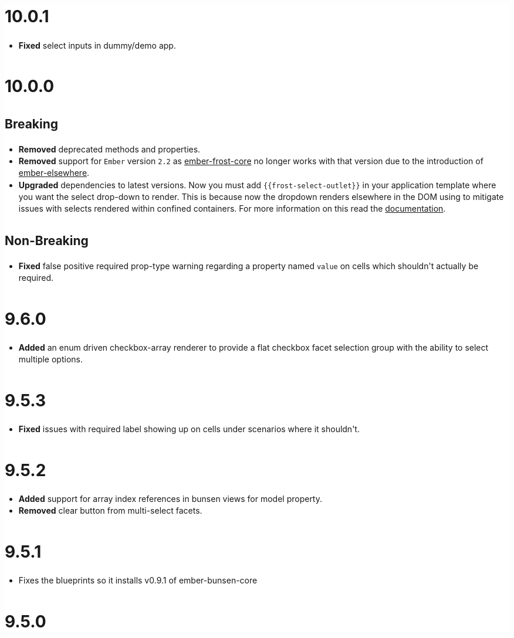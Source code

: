 
# 10.0.1

* **Fixed** select inputs in dummy/demo app.



# 10.0.0

## Breaking

* **Removed** deprecated methods and properties.
* **Removed** support for `Ember` version `2.2` as [ember-frost-core](https://github.com/ciena-frost/ember-frost-core) no longer works with that version due to the introduction of [ember-elsewhere](https://github.com/ef4/ember-elsewhere).
* **Upgraded** dependencies to latest versions. Now you must add `{{frost-select-outlet}}` in your application template where you want the select drop-down to render. This is because now the dropdown renders elsewhere in the DOM using to mitigate issues with selects rendered within confined containers. For more information on this read the [documentation](http://ciena-frost.github.io/ember-frost-core/#/select).

## Non-Breaking

* **Fixed** false positive required prop-type warning regarding a property named `value` on cells which shouldn't actually be required.

# 9.6.0

* **Added** an enum driven checkbox-array renderer to provide a flat checkbox facet selection group with the ability to select multiple options.

# 9.5.3

* **Fixed** issues with required label showing up on cells under scenarios where it shouldn't.


# 9.5.2

* **Added** support for array index references in bunsen views for model property.
* **Removed** clear button from multi-select facets.



# 9.5.1

* Fixes the blueprints so it installs v0.9.1 of ember-bunsen-core



# 9.5.0
